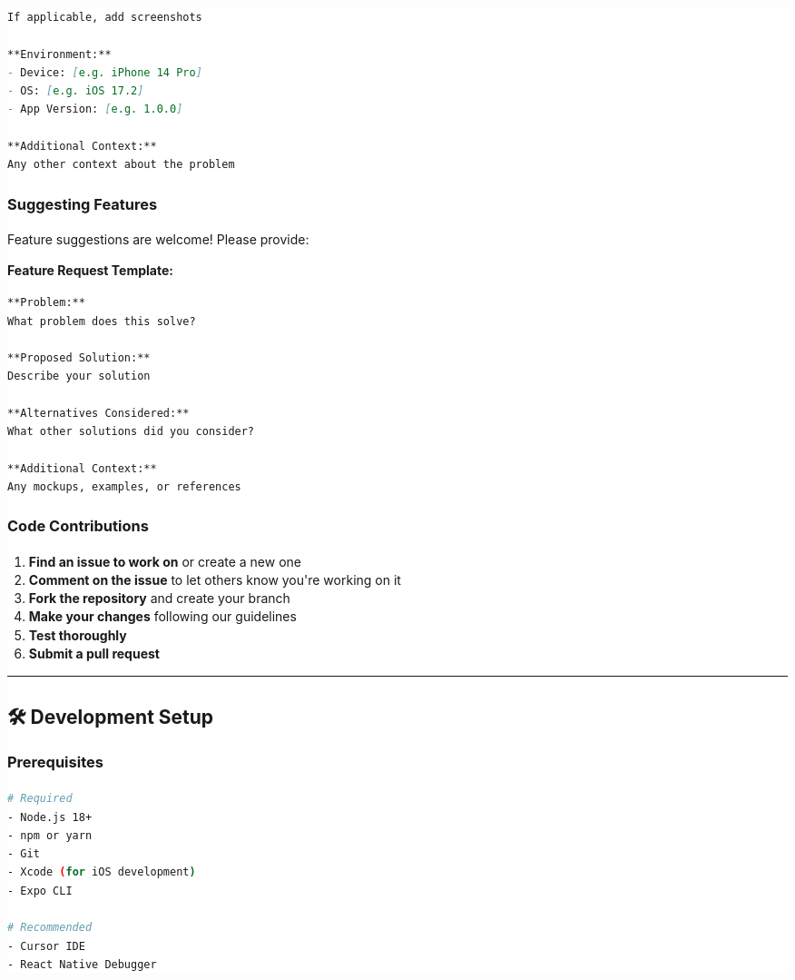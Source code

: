 ```markdown
If applicable, add screenshots

**Environment:**
- Device: [e.g. iPhone 14 Pro]
- OS: [e.g. iOS 17.2]
- App Version: [e.g. 1.0.0]

**Additional Context:**
Any other context about the problem
```

### Suggesting Features

Feature suggestions are welcome! Please provide:

**Feature Request Template:**
```markdown
**Problem:**
What problem does this solve?

**Proposed Solution:**
Describe your solution

**Alternatives Considered:**
What other solutions did you consider?

**Additional Context:**
Any mockups, examples, or references
```

### Code Contributions

1. **Find an issue to work on** or create a new one
2. **Comment on the issue** to let others know you're working on it
3. **Fork the repository** and create your branch
4. **Make your changes** following our guidelines
5. **Test thoroughly**
6. **Submit a pull request**

---

## 🛠️ Development Setup

### Prerequisites

```bash
# Required
- Node.js 18+ 
- npm or yarn
- Git
- Xcode (for iOS development)
- Expo CLI

# Recommended
- Cursor IDE
- React Native Debugger
```
